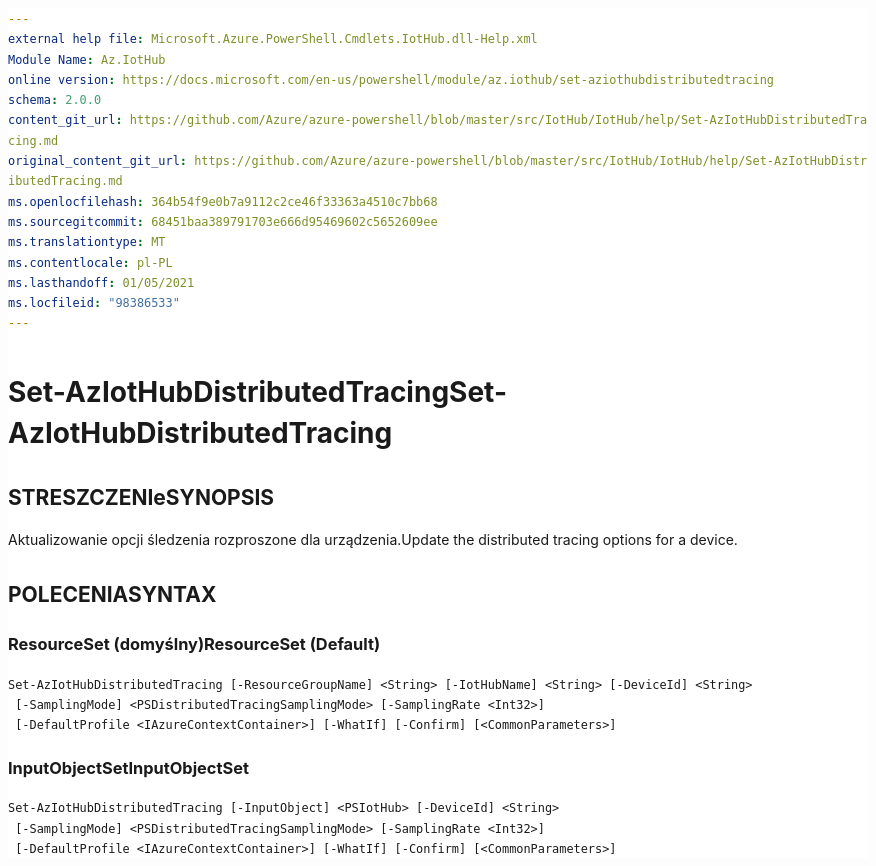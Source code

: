 ```yaml
---
external help file: Microsoft.Azure.PowerShell.Cmdlets.IotHub.dll-Help.xml
Module Name: Az.IotHub
online version: https://docs.microsoft.com/en-us/powershell/module/az.iothub/set-aziothubdistributedtracing
schema: 2.0.0
content_git_url: https://github.com/Azure/azure-powershell/blob/master/src/IotHub/IotHub/help/Set-AzIotHubDistributedTracing.md
original_content_git_url: https://github.com/Azure/azure-powershell/blob/master/src/IotHub/IotHub/help/Set-AzIotHubDistributedTracing.md
ms.openlocfilehash: 364b54f9e0b7a9112c2ce46f33363a4510c7bb68
ms.sourcegitcommit: 68451baa389791703e666d95469602c5652609ee
ms.translationtype: MT
ms.contentlocale: pl-PL
ms.lasthandoff: 01/05/2021
ms.locfileid: "98386533"
---
```

# <span data-ttu-id="16d61-101">Set-AzIotHubDistributedTracing</span><span class="sxs-lookup"><span data-stu-id="16d61-101">Set-AzIotHubDistributedTracing</span></span>

## <span data-ttu-id="16d61-102">STRESZCZENIe</span><span class="sxs-lookup"><span data-stu-id="16d61-102">SYNOPSIS</span></span>
<span data-ttu-id="16d61-103">Aktualizowanie opcji śledzenia rozproszone dla urządzenia.</span><span class="sxs-lookup"><span data-stu-id="16d61-103">Update the distributed tracing options for a device.</span></span>

## <span data-ttu-id="16d61-104">POLECENIA</span><span class="sxs-lookup"><span data-stu-id="16d61-104">SYNTAX</span></span>

### <span data-ttu-id="16d61-105">ResourceSet (domyślny)</span><span class="sxs-lookup"><span data-stu-id="16d61-105">ResourceSet (Default)</span></span>
```
Set-AzIotHubDistributedTracing [-ResourceGroupName] <String> [-IotHubName] <String> [-DeviceId] <String>
 [-SamplingMode] <PSDistributedTracingSamplingMode> [-SamplingRate <Int32>]
 [-DefaultProfile <IAzureContextContainer>] [-WhatIf] [-Confirm] [<CommonParameters>]
```

### <span data-ttu-id="16d61-106">InputObjectSet</span><span class="sxs-lookup"><span data-stu-id="16d61-106">InputObjectSet</span></span>
```
Set-AzIotHubDistributedTracing [-InputObject] <PSIotHub> [-DeviceId] <String>
 [-SamplingMode] <PSDistributedTracingSamplingMode> [-SamplingRate <Int32>]
 [-DefaultProfile <IAzureContextContainer>] [-WhatIf] [-Confirm] [<CommonParameters>]
```
